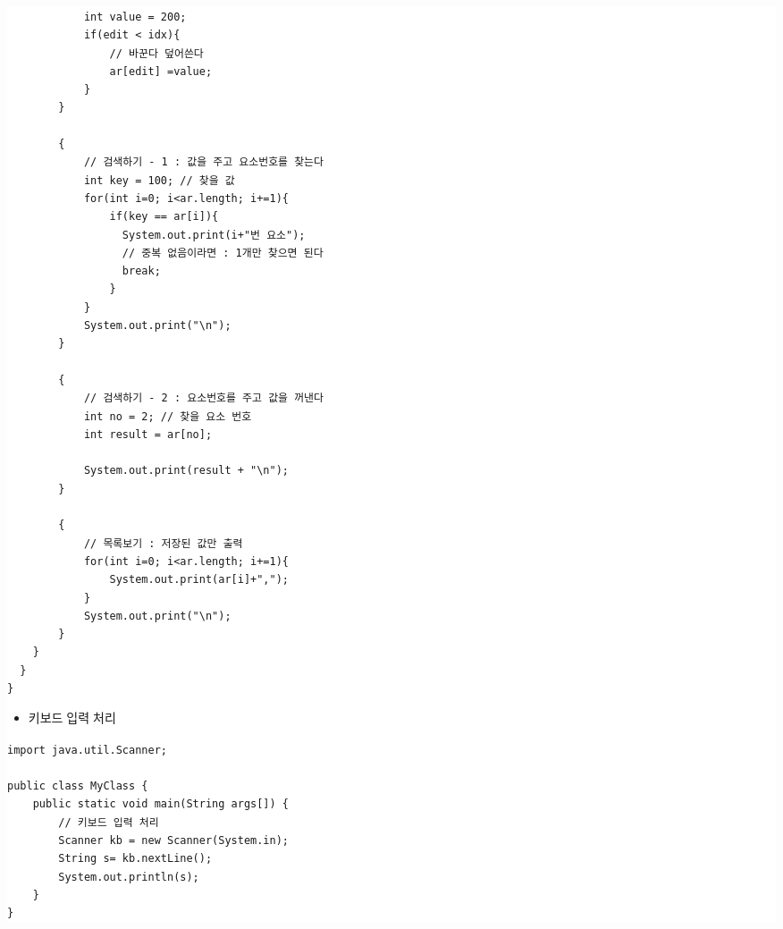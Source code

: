   ```
              int value = 200;
              if(edit < idx){
                  // 바꾼다 덮어쓴다
                  ar[edit] =value;
              }
          }
          
          {
              // 검색하기 - 1 : 값을 주고 요소번호를 찾는다
              int key = 100; // 찾을 값
              for(int i=0; i<ar.length; i+=1){
                  if(key == ar[i]){
                    System.out.print(i+"번 요소");
                    // 중복 없음이라면 : 1개만 찾으면 된다
                    break;
                  }
              }
              System.out.print("\n");
          }
          
          {
              // 검색하기 - 2 : 요소번호를 주고 값을 꺼낸다
              int no = 2; // 찾을 요소 번호
              int result = ar[no];
              
              System.out.print(result + "\n");
          }
          
          {
              // 목록보기 : 저장된 값만 출력
              for(int i=0; i<ar.length; i+=1){
                  System.out.print(ar[i]+",");
              }
              System.out.print("\n");
          }
      }
    }
  }
  ```
  
  - 키보드 입력 처리
  ```
  import java.util.Scanner;

  public class MyClass {
      public static void main(String args[]) {
          // 키보드 입력 처리
          Scanner kb = new Scanner(System.in);
          String s= kb.nextLine();
          System.out.println(s);
      }
  }
  ```
  